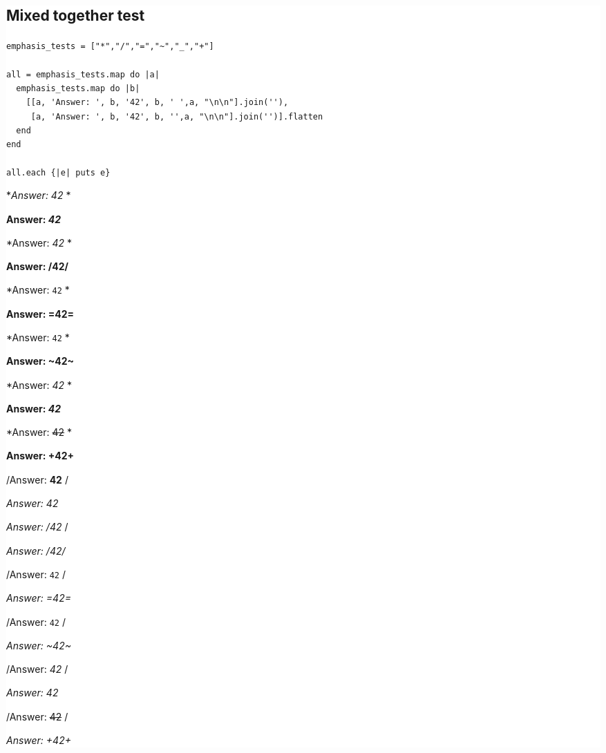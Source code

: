 ## Mixed together test

```
emphasis_tests = ["*","/","=","~","_","+"]

all = emphasis_tests.map do |a|
  emphasis_tests.map do |b|
    [[a, 'Answer: ', b, '42', b, ' ',a, "\n\n"].join(''),
     [a, 'Answer: ', b, '42', b, '',a, "\n\n"].join('')].flatten
  end
end

all.each {|e| puts e}
```

**Answer: *42** *

**Answer: *42***

*Answer: *42* *

**Answer: /42/**

*Answer: `42` *

**Answer: =42=**

*Answer: `42` *

**Answer: ~42~**

*Answer: *42* *

**Answer: _42_**

*Answer: ~~42~~ *

**Answer: +42+**

/Answer: **42** /

*Answer: *42**

*Answer: /42* /

*Answer: /42/*

/Answer: `42` /

*Answer: =42=*

/Answer: `42` /

*Answer: ~42~*

/Answer: *42* /

*Answer: _42_*

/Answer: ~~42~~ /

*Answer: +42+*
